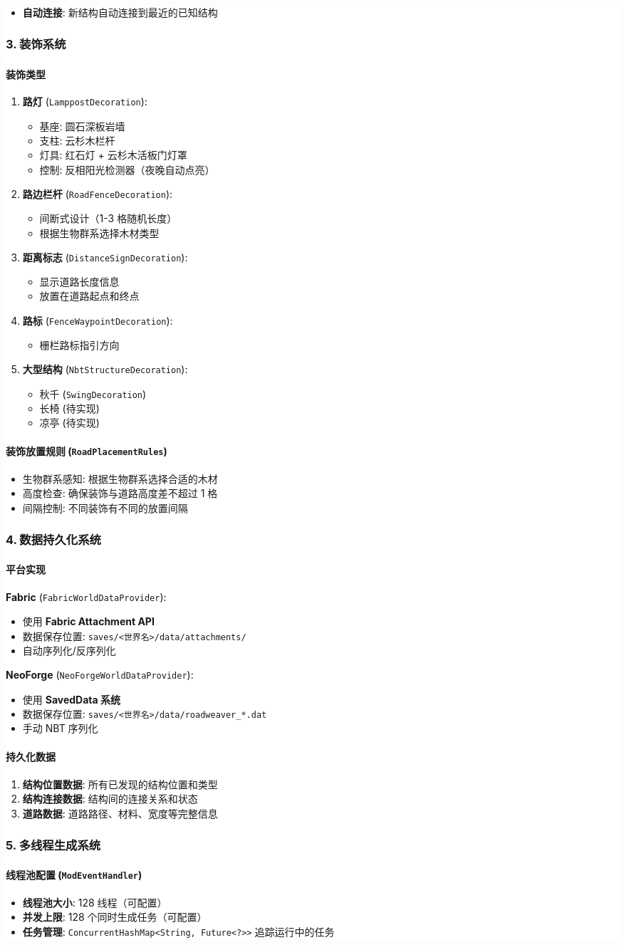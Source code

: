 - **自动连接**: 新结构自动连接到最近的已知结构

### 3. 装饰系统

#### 装饰类型
1. **路灯** (`LamppostDecoration`):
   - 基座: 圆石深板岩墙
   - 支柱: 云杉木栏杆
   - 灯具: 红石灯 + 云杉木活板门灯罩
   - 控制: 反相阳光检测器（夜晚自动点亮）

2. **路边栏杆** (`RoadFenceDecoration`):
   - 间断式设计（1-3 格随机长度）
   - 根据生物群系选择木材类型

3. **距离标志** (`DistanceSignDecoration`):
   - 显示道路长度信息
   - 放置在道路起点和终点

4. **路标** (`FenceWaypointDecoration`):
   - 栅栏路标指引方向

5. **大型结构** (`NbtStructureDecoration`):
   - 秋千 (`SwingDecoration`)
   - 长椅 (待实现)
   - 凉亭 (待实现)

#### 装饰放置规则 (`RoadPlacementRules`)
- 生物群系感知: 根据生物群系选择合适的木材
- 高度检查: 确保装饰与道路高度差不超过 1 格
- 间隔控制: 不同装饰有不同的放置间隔

### 4. 数据持久化系统

#### 平台实现
**Fabric** (`FabricWorldDataProvider`):
- 使用 **Fabric Attachment API**
- 数据保存位置: `saves/<世界名>/data/attachments/`
- 自动序列化/反序列化

**NeoForge** (`NeoForgeWorldDataProvider`):
- 使用 **SavedData 系统**
- 数据保存位置: `saves/<世界名>/data/roadweaver_*.dat`
- 手动 NBT 序列化

#### 持久化数据
1. **结构位置数据**: 所有已发现的结构位置和类型
2. **结构连接数据**: 结构间的连接关系和状态
3. **道路数据**: 道路路径、材料、宽度等完整信息

### 5. 多线程生成系统

#### 线程池配置 (`ModEventHandler`)
- **线程池大小**: 128 线程（可配置）
- **并发上限**: 128 个同时生成任务（可配置）
- **任务管理**: `ConcurrentHashMap<String, Future<?>>` 追踪运行中的任务
